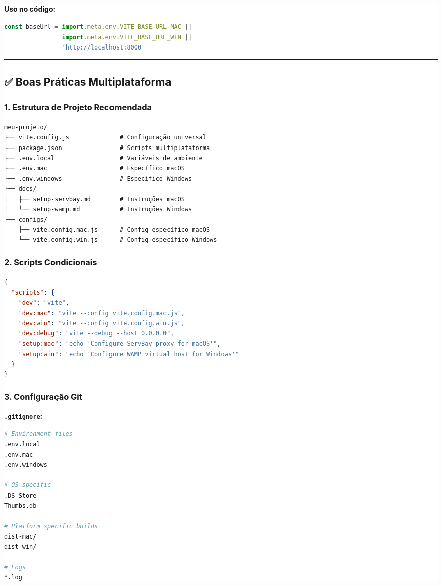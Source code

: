 **Uso no código:**

```javascript
const baseUrl = import.meta.env.VITE_BASE_URL_MAC || 
                import.meta.env.VITE_BASE_URL_WIN ||
                'http://localhost:8000'
```


***

## **✅ Boas Práticas Multiplataforma**

### **1. Estrutura de Projeto Recomendada**

```
meu-projeto/
├── vite.config.js              # Configuração universal
├── package.json                # Scripts multiplataforma
├── .env.local                  # Variáveis de ambiente
├── .env.mac                    # Específico macOS
├── .env.windows                # Específico Windows
├── docs/
│   ├── setup-servbay.md        # Instruções macOS
│   └── setup-wamp.md           # Instruções Windows
└── configs/
    ├── vite.config.mac.js      # Config específico macOS
    └── vite.config.win.js      # Config específico Windows
```


### **2. Scripts Condicionais**

```json
{
  "scripts": {
    "dev": "vite",
    "dev:mac": "vite --config vite.config.mac.js",
    "dev:win": "vite --config vite.config.win.js",
    "dev:debug": "vite --debug --host 0.0.0.0",
    "setup:mac": "echo 'Configure ServBay proxy for macOS'",
    "setup:win": "echo 'Configure WAMP virtual host for Windows'"
  }
}
```


### **3. Configuração Git**

**`.gitignore`:**

```bash
# Environment files
.env.local
.env.mac
.env.windows

# OS specific
.DS_Store
Thumbs.db

# Platform specific builds
dist-mac/
dist-win/

# Logs
*.log
```